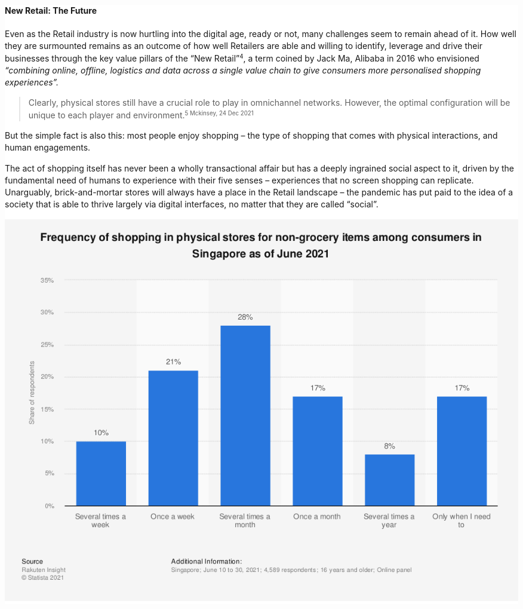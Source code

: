 <h4>New Retail: The Future</h4>

Even as the Retail industry is now hurtling into the digital age, ready or not, many challenges seem to remain ahead of it. How well they are surmounted remains as an outcome of how well Retailers are able and willing to identify, leverage and drive their businesses through the key value pillars of the “New Retail”<small><sup>4</sup></small>, a term coined by Jack Ma, Alibaba in 2016 who envisioned *“combining online, offline, logistics and data across a single value chain to give consumers more personalised shopping experiences”.*

> Clearly, physical stores still have a crucial role to play in omnichannel networks. However, the optimal configuration will be unique to each player and environment.<small><sup>5 Mckinsey, 24 Dec 2021</sup></small>

But the simple fact is also this: most people enjoy shopping – the type of shopping that comes with physical interactions, and human engagements. 

The act of shopping itself has never been a wholly transactional affair but has a deeply ingrained social aspect to it, driven by the fundamental need of humans to experience with their five senses – experiences that no screen shopping can replicate. Unarguably, brick-and-mortar stores will always have a place in the Retail landscape – the pandemic has put paid to the idea of a society that is able to thrive largely via digital interfaces, no matter that they are called “social”.  

![Image of graph shows frequency of Singaporeans shop in physical stores for non-grocery items](/images/blog/Whitepaper_Picture2.png)
